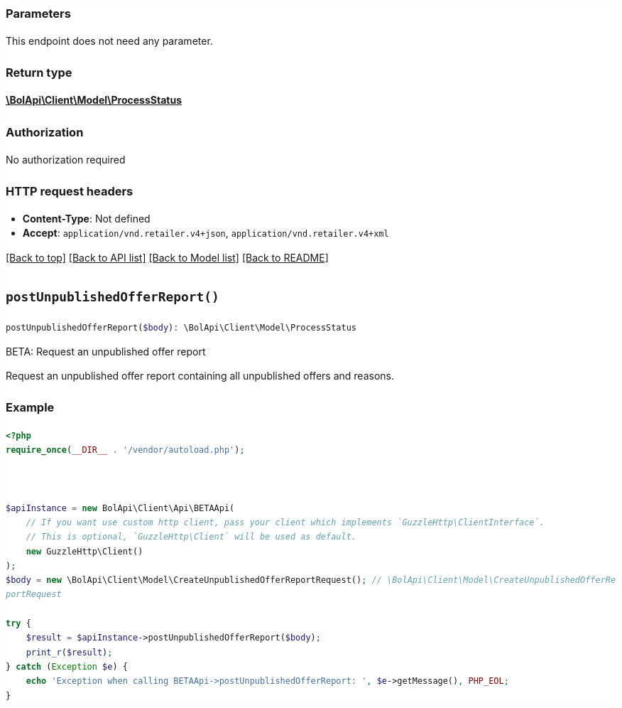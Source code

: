### Parameters

This endpoint does not need any parameter.

### Return type

[**\BolApi\Client\Model\ProcessStatus**](../Model/ProcessStatus.md)

### Authorization

No authorization required

### HTTP request headers

- **Content-Type**: Not defined
- **Accept**: `application/vnd.retailer.v4+json`, `application/vnd.retailer.v4+xml`

[[Back to top]](#) [[Back to API list]](../../README.md#endpoints)
[[Back to Model list]](../../README.md#models)
[[Back to README]](../../README.md)

## `postUnpublishedOfferReport()`

```php
postUnpublishedOfferReport($body): \BolApi\Client\Model\ProcessStatus
```

BETA: Request an unpublished offer report

Request an unpublished offer report containing all unpublished offers and reasons.

### Example

```php
<?php
require_once(__DIR__ . '/vendor/autoload.php');



$apiInstance = new BolApi\Client\Api\BETAApi(
    // If you want use custom http client, pass your client which implements `GuzzleHttp\ClientInterface`.
    // This is optional, `GuzzleHttp\Client` will be used as default.
    new GuzzleHttp\Client()
);
$body = new \BolApi\Client\Model\CreateUnpublishedOfferReportRequest(); // \BolApi\Client\Model\CreateUnpublishedOfferReportRequest

try {
    $result = $apiInstance->postUnpublishedOfferReport($body);
    print_r($result);
} catch (Exception $e) {
    echo 'Exception when calling BETAApi->postUnpublishedOfferReport: ', $e->getMessage(), PHP_EOL;
}
```
